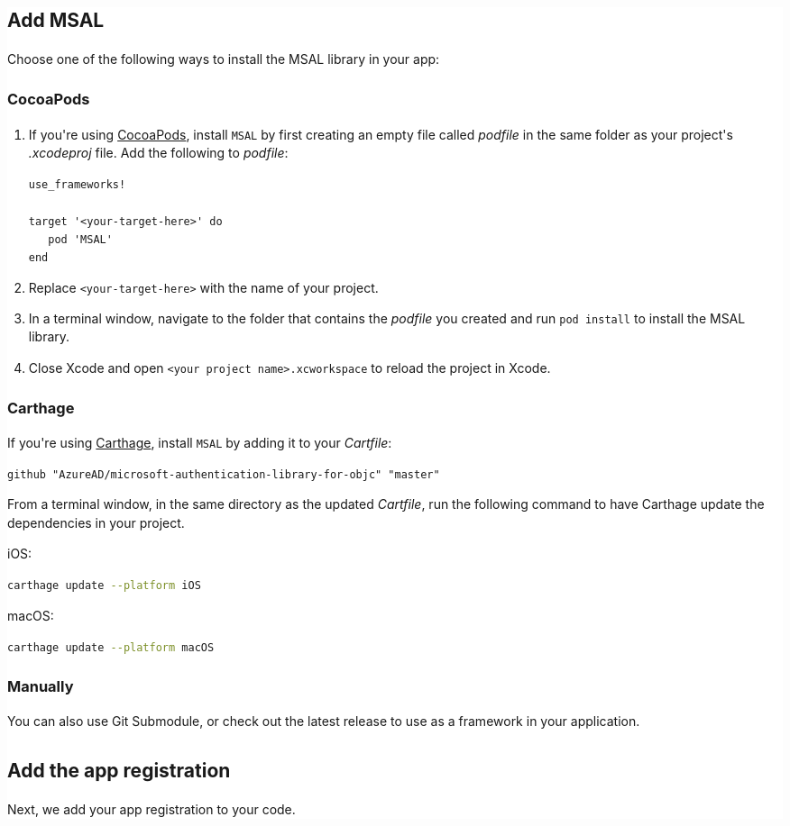 ## Add MSAL

Choose one of the following ways to install the MSAL library in your app:

### CocoaPods

1. If you're using [CocoaPods](https://cocoapods.org/), install `MSAL` by first creating an empty file called *podfile* in the same folder as your project's *.xcodeproj* file. Add the following to *podfile*:

   ```
   use_frameworks!

   target '<your-target-here>' do
      pod 'MSAL'
   end
   ```

2. Replace `<your-target-here>` with the name of your project.
3. In a terminal window, navigate to the folder that contains the *podfile* you created and run `pod install` to install the MSAL library.
4. Close Xcode and open `<your project name>.xcworkspace` to reload the project in Xcode.

### Carthage

If you're using [Carthage](https://github.com/Carthage/Carthage), install `MSAL` by adding it to your *Cartfile*:

```
github "AzureAD/microsoft-authentication-library-for-objc" "master"
```

From a terminal window, in the same directory as the updated *Cartfile*, run the following command to have Carthage update the dependencies in your project.

iOS:

```bash
carthage update --platform iOS
```

macOS:

```bash
carthage update --platform macOS
```

### Manually

You can also use Git Submodule, or check out the latest release to use as a framework in your application.

## Add the app registration

Next, we add your app registration to your code.
